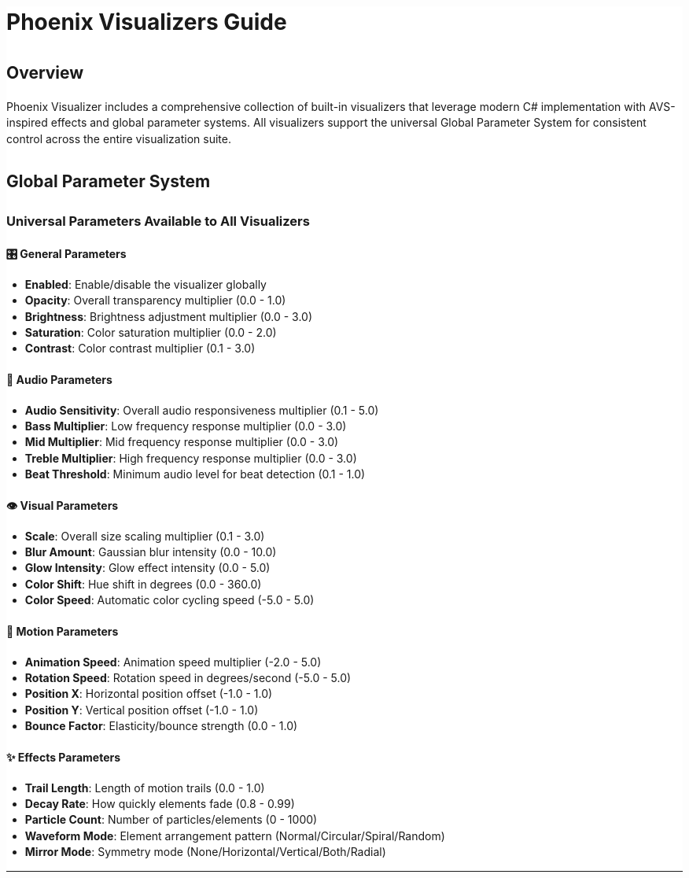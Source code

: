 # Phoenix Visualizers Guide

## Overview

Phoenix Visualizer includes a comprehensive collection of built-in visualizers that leverage modern C# implementation with AVS-inspired effects and global parameter systems. All visualizers support the universal Global Parameter System for consistent control across the entire visualization suite.

## Global Parameter System

### Universal Parameters Available to All Visualizers

#### 🎛️ General Parameters
- **Enabled**: Enable/disable the visualizer globally
- **Opacity**: Overall transparency multiplier (0.0 - 1.0)
- **Brightness**: Brightness adjustment multiplier (0.0 - 3.0)
- **Saturation**: Color saturation multiplier (0.0 - 2.0)
- **Contrast**: Color contrast multiplier (0.1 - 3.0)

#### 🎵 Audio Parameters
- **Audio Sensitivity**: Overall audio responsiveness multiplier (0.1 - 5.0)
- **Bass Multiplier**: Low frequency response multiplier (0.0 - 3.0)
- **Mid Multiplier**: Mid frequency response multiplier (0.0 - 3.0)
- **Treble Multiplier**: High frequency response multiplier (0.0 - 3.0)
- **Beat Threshold**: Minimum audio level for beat detection (0.1 - 1.0)

#### 👁️ Visual Parameters
- **Scale**: Overall size scaling multiplier (0.1 - 3.0)
- **Blur Amount**: Gaussian blur intensity (0.0 - 10.0)
- **Glow Intensity**: Glow effect intensity (0.0 - 5.0)
- **Color Shift**: Hue shift in degrees (0.0 - 360.0)
- **Color Speed**: Automatic color cycling speed (-5.0 - 5.0)

#### 🏃 Motion Parameters
- **Animation Speed**: Animation speed multiplier (-2.0 - 5.0)
- **Rotation Speed**: Rotation speed in degrees/second (-5.0 - 5.0)
- **Position X**: Horizontal position offset (-1.0 - 1.0)
- **Position Y**: Vertical position offset (-1.0 - 1.0)
- **Bounce Factor**: Elasticity/bounce strength (0.0 - 1.0)

#### ✨ Effects Parameters
- **Trail Length**: Length of motion trails (0.0 - 1.0)
- **Decay Rate**: How quickly elements fade (0.8 - 0.99)
- **Particle Count**: Number of particles/elements (0 - 1000)
- **Waveform Mode**: Element arrangement pattern (Normal/Circular/Spiral/Random)
- **Mirror Mode**: Symmetry mode (None/Horizontal/Vertical/Both/Radial)

---
